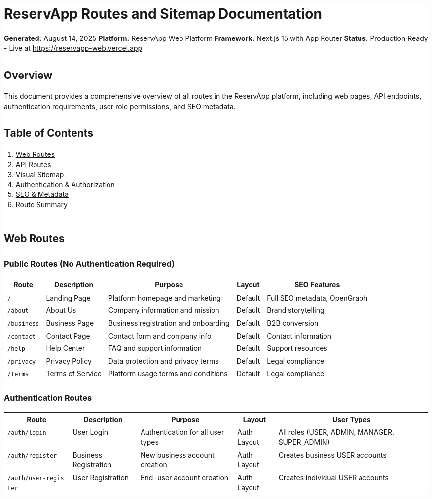 # ReservApp Routes and Sitemap Documentation

**Generated:** August 14, 2025
**Platform:** ReservApp Web Platform
**Framework:** Next.js 15 with App Router
**Status:** Production Ready - Live at https://reservapp-web.vercel.app

## Overview

This document provides a comprehensive overview of all routes in the ReservApp platform, including web pages, API endpoints, authentication requirements, user role permissions, and SEO metadata.

## Table of Contents

1. [Web Routes](#web-routes)
2. [API Routes](#api-routes)
3. [Visual Sitemap](#visual-sitemap)
4. [Authentication & Authorization](#authentication--authorization)
5. [SEO & Metadata](#seo--metadata)
6. [Route Summary](#route-summary)

---

## Web Routes

### Public Routes (No Authentication Required)

| Route | Description | Purpose | Layout | SEO Features |
|-------|-------------|---------|---------|--------------|
| `/` | Landing Page | Platform homepage and marketing | Default | Full SEO metadata, OpenGraph |
| `/about` | About Us | Company information and mission | Default | Brand storytelling |
| `/business` | Business Page | Business registration and onboarding | Default | B2B conversion |
| `/contact` | Contact Page | Contact form and company info | Default | Contact information |
| `/help` | Help Center | FAQ and support information | Default | Support resources |
| `/privacy` | Privacy Policy | Data protection and privacy terms | Default | Legal compliance |
| `/terms` | Terms of Service | Platform usage terms and conditions | Default | Legal compliance |

### Authentication Routes

| Route | Description | Purpose | Layout | User Types |
|-------|-------------|---------|---------|------------|
| `/auth/login` | User Login | Authentication for all user types | Auth Layout | All roles (USER, ADMIN, MANAGER, SUPER_ADMIN) |
| `/auth/register` | Business Registration | New business account creation | Auth Layout | Creates business USER accounts |
| `/auth/user-register` | User Registration | End-user account creation | Auth Layout | Creates individual USER accounts |
